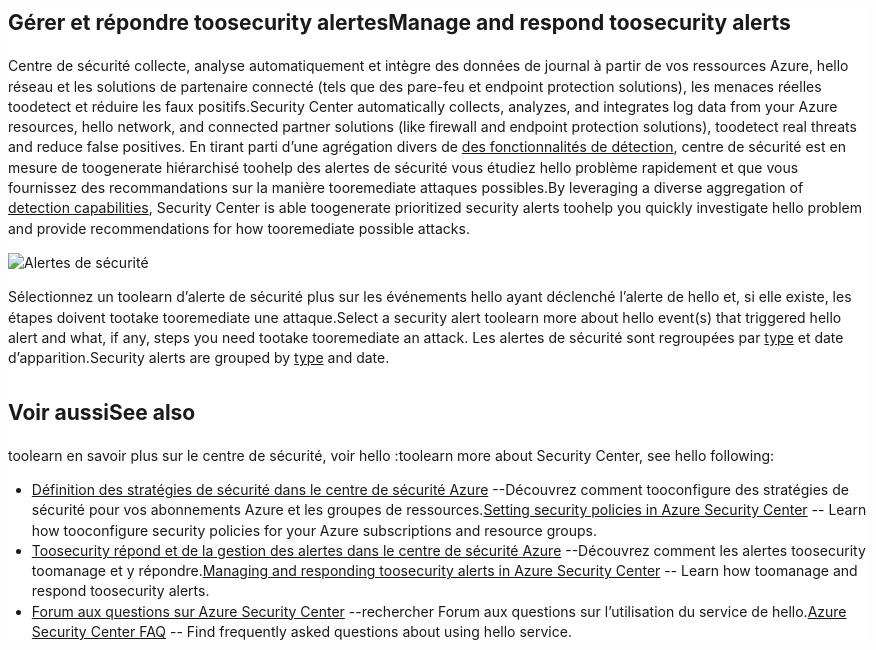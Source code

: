 ## <a name="manage-and-respond-toosecurity-alerts"></a><span data-ttu-id="fb649-172">Gérer et répondre toosecurity alertes</span><span class="sxs-lookup"><span data-stu-id="fb649-172">Manage and respond toosecurity alerts</span></span>
<span data-ttu-id="fb649-173">Centre de sécurité collecte, analyse automatiquement et intègre des données de journal à partir de vos ressources Azure, hello réseau et les solutions de partenaire connecté (tels que des pare-feu et endpoint protection solutions), les menaces réelles toodetect et réduire les faux positifs.</span><span class="sxs-lookup"><span data-stu-id="fb649-173">Security Center automatically collects, analyzes, and integrates log data from your Azure resources, hello network, and connected partner solutions (like firewall and endpoint protection solutions), toodetect real threats and reduce false positives.</span></span> <span data-ttu-id="fb649-174">En tirant parti d’une agrégation divers de [des fonctionnalités de détection](security-center-detection-capabilities.md), centre de sécurité est en mesure de toogenerate hiérarchisé toohelp des alertes de sécurité vous étudiez hello problème rapidement et que vous fournissez des recommandations sur la manière tooremediate attaques possibles.</span><span class="sxs-lookup"><span data-stu-id="fb649-174">By leveraging a diverse aggregation of [detection capabilities](security-center-detection-capabilities.md), Security Center is able toogenerate prioritized security alerts toohelp you quickly investigate hello problem and provide recommendations for how tooremediate possible attacks.</span></span>

![Alertes de sécurité](./media/security-center-virtual-machine/security-center-virtual-machine-fig3.png)

<span data-ttu-id="fb649-176">Sélectionnez un toolearn d’alerte de sécurité plus sur les événements hello ayant déclenché l’alerte de hello et, si elle existe, les étapes doivent tootake tooremediate une attaque.</span><span class="sxs-lookup"><span data-stu-id="fb649-176">Select a security alert toolearn more about hello event(s) that triggered hello alert and what, if any, steps you need tootake tooremediate an attack.</span></span> <span data-ttu-id="fb649-177">Les alertes de sécurité sont regroupées par [type](security-center-alerts-type.md) et date d’apparition.</span><span class="sxs-lookup"><span data-stu-id="fb649-177">Security alerts are grouped by [type](security-center-alerts-type.md) and date.</span></span>

## <a name="see-also"></a><span data-ttu-id="fb649-178">Voir aussi</span><span class="sxs-lookup"><span data-stu-id="fb649-178">See also</span></span>
<span data-ttu-id="fb649-179">toolearn en savoir plus sur le centre de sécurité, voir hello :</span><span class="sxs-lookup"><span data-stu-id="fb649-179">toolearn more about Security Center, see hello following:</span></span>

* <span data-ttu-id="fb649-180">[Définition des stratégies de sécurité dans le centre de sécurité Azure](security-center-policies.md) --Découvrez comment tooconfigure des stratégies de sécurité pour vos abonnements Azure et les groupes de ressources.</span><span class="sxs-lookup"><span data-stu-id="fb649-180">[Setting security policies in Azure Security Center](security-center-policies.md) -- Learn how tooconfigure security policies for your Azure subscriptions and resource groups.</span></span>
* <span data-ttu-id="fb649-181">[Toosecurity répond et de la gestion des alertes dans le centre de sécurité Azure](security-center-managing-and-responding-alerts.md) --Découvrez comment les alertes toosecurity toomanage et y répondre.</span><span class="sxs-lookup"><span data-stu-id="fb649-181">[Managing and responding toosecurity alerts in Azure Security Center](security-center-managing-and-responding-alerts.md) -- Learn how toomanage and respond toosecurity alerts.</span></span>
* <span data-ttu-id="fb649-182">[Forum aux questions sur Azure Security Center](security-center-faq.md) --rechercher Forum aux questions sur l’utilisation du service de hello.</span><span class="sxs-lookup"><span data-stu-id="fb649-182">[Azure Security Center FAQ](security-center-faq.md) -- Find frequently asked questions about using hello service.</span></span>

